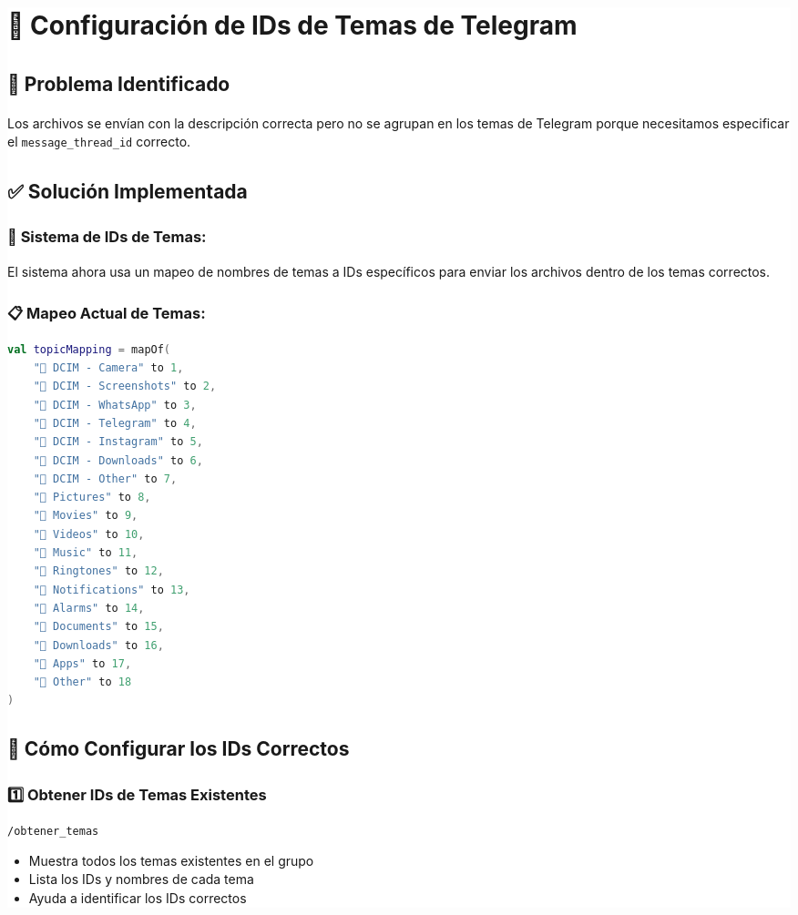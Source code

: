 # 🔧 Configuración de IDs de Temas de Telegram

## 🎯 **Problema Identificado**

Los archivos se envían con la descripción correcta pero no se agrupan en los temas de Telegram porque necesitamos especificar el `message_thread_id` correcto.

## ✅ **Solución Implementada**

### 🔧 **Sistema de IDs de Temas:**

El sistema ahora usa un mapeo de nombres de temas a IDs específicos para enviar los archivos dentro de los temas correctos.

### 📋 **Mapeo Actual de Temas:**

```kotlin
val topicMapping = mapOf(
    "📸 DCIM - Camera" to 1,
    "📸 DCIM - Screenshots" to 2,
    "📸 DCIM - WhatsApp" to 3,
    "📸 DCIM - Telegram" to 4,
    "📸 DCIM - Instagram" to 5,
    "📸 DCIM - Downloads" to 6,
    "📸 DCIM - Other" to 7,
    "📸 Pictures" to 8,
    "🎥 Movies" to 9,
    "🎥 Videos" to 10,
    "🎵 Music" to 11,
    "🎵 Ringtones" to 12,
    "🎵 Notifications" to 13,
    "🎵 Alarms" to 14,
    "📄 Documents" to 15,
    "📄 Downloads" to 16,
    "📱 Apps" to 17,
    "📁 Other" to 18
)
```

## 🚀 **Cómo Configurar los IDs Correctos**

### 1️⃣ **Obtener IDs de Temas Existentes**
```
/obtener_temas
```
- Muestra todos los temas existentes en el grupo
- Lista los IDs y nombres de cada tema
- Ayuda a identificar los IDs correctos
